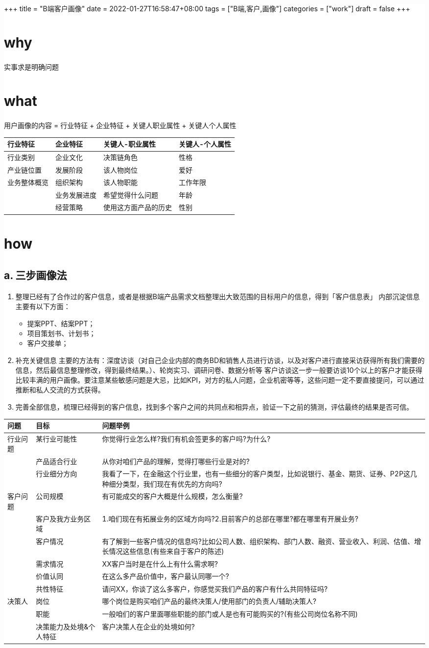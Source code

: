 +++
title = "B端客户画像"
date = 2022-01-27T16:58:47+08:00
tags = ["B端,客户,画像"]
categories = ["work"]
draft = false
+++

# why
实事求是明确问题

# what
用户画像的内容 = 行业特征 + 企业特征 + 关键人职业属性 + 关键人个人属性

|行业特征|企业特征|关键人-职业属性|关键人-个人属性|
|:----|:----|:----|:----|
|行业类别|企业文化|决策链角色|性格|
|产业链位置|发展阶段|该人物岗位|爱好|
|业务整体概览|组织架构|该人物职能|工作年限|
| |业务发展进度|希望觉得什么问题|年龄|
| |经营策略|使用这方面产品的历史|性别|

# how
## a. 三步画像法
1. 整理已经有了合作过的客户信息，或者是根据B端产品需求文档整理出大致范围的目标用户的信息，得到「客户信息表」
内部沉淀信息主要有以下方面：
    - 提案PPT、结案PPT；
    - 项目策划书、计划书；
    - 客户交接单；

1. 补充关键信息
主要的方法有：深度访谈（对自己企业内部的商务BD和销售人员进行访谈，以及对客户进行直接采访获得所有我们需要的信息，然后最信息整理修改，得到最终结果。）、轮岗实习、调研问卷、数据分析等
客户访谈这一步一般要访谈10个以上的客户才能获得比较丰满的用户画像。要注意某些敏感问题是大忌，比如KPI，对方的私人问题，企业机密等等，这些问题一定不要直接提问，可以通过推断和私人交流的方式获得。
1. 完善全部信息，梳理已经得到的客户信息，找到多个客户之间的共同点和相异点，验证一下之前的猜测，评估最终的结果是否可信。

|问题|目标|问题举例|
|:----|:----|:----|
|行业问题|某行业可能性|你觉得行业怎么样?我们有机会签更多的客户吗?为什么?|
| |产品适合行业|从你对咱们产品的理解，觉得打哪些行业是对的?|
| |行业细分方向|我看了一下，在金融这个行业里，也有一些细分的客户类型，比如说银行、基金、期货、证券、P2P这几种细分类型，我们现在有优先的方向吗?|
|客户问题|公司规模|有可能成交的客户大概是什么规模，怎么衡量?|
| |客户及我方业务区域|1.咱们现在有拓展业务的区域方向吗?2.目前客户的总部在哪里?都在哪里有开展业务?|
| |客户情况|有了解到一些客户情况的信息吗?比如公司人数、组织架构、部门人数、融资、营业收入、利润、估值、增长情况这些信息(有些来自于客户的陈述)|
| |需求情况|XX客户当时是在什么上有什么需求啊?|
| |价值认同|在这么多产品价值中，客户最认同哪一个?|
| |共性特征|请问XX，你谈了这么多客户，你感觉买我们产品的客户有什么共同特征吗?|
|决策人|岗位|哪个岗位是购买咱们产品的最终决策人/使用部门的负责人/辅助决策人?|
| |职能|一般咱们的客户里面哪些职能的部门或人是也有可能购买的?(有些公司岗位名称不同)|
| |决策能力及处境&个人特征|客户决策人在企业的处境如何?|